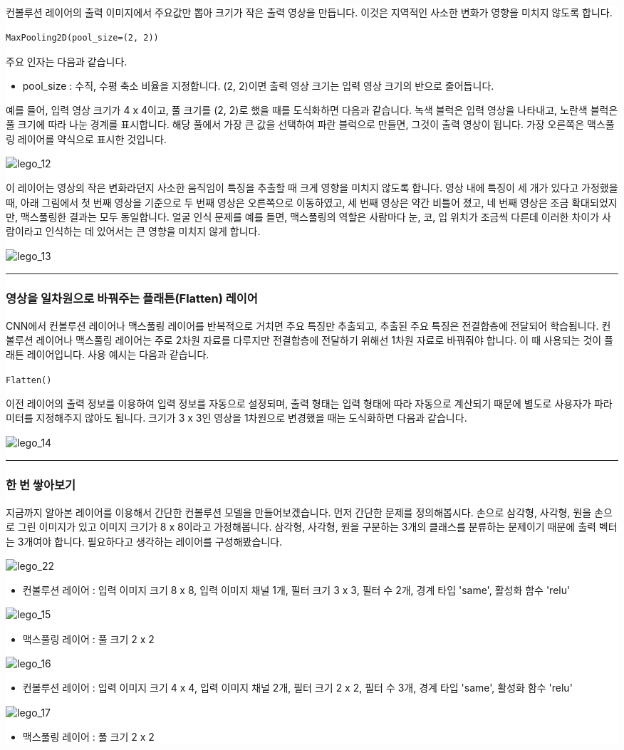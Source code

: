 컨볼루션 레이어의 출력 이미지에서 주요값만 뽑아 크기가 작은 출력 영상을 만듭니다. 이것은 지역적인 사소한 변화가 영향을 미치지 않도록 합니다. 

    MaxPooling2D(pool_size=(2, 2))

주요 인자는 다음과 같습니다.
* pool_size : 수직, 수평 축소 비율을 지정합니다. (2, 2)이면 출력 영상 크기는 입력 영상 크기의 반으로 줄어듭니다.

예를 들어, 입력 영상 크기가 4 x 4이고, 풀 크기를 (2, 2)로 했을 때를 도식화하면 다음과 같습니다. 녹색 블럭은 입력 영상을 나타내고, 노란색 블럭은 풀 크기에 따라 나눈 경계를 표시합니다. 해당 풀에서 가장 큰 값을 선택하여 파란 블럭으로 만들면, 그것이 출력 영상이 됩니다. 가장 오른쪽은 맥스풀링 레이어를 약식으로 표시한 것입니다.

![lego_12](http://tykimos.github.com/Keras/warehouse/2017-1-27_CNN_Layer_Talk_lego_12.png)

이 레이어는 영상의 작은 변화라던지 사소한 움직임이 특징을 추출할 때 크게 영향을 미치지 않도록 합니다. 영상 내에 특징이 세 개가 있다고 가정했을 때, 아래 그림에서 첫 번째 영상을 기준으로 두 번째 영상은 오른쪽으로 이동하였고, 세 번째 영상은 약간 비틀어 졌고, 네 번째 영상은 조금 확대되었지만, 맥스풀링한 결과는 모두 동일합니다. 얼굴 인식 문제를 예를 들면, 맥스풀링의 역할은 사람마다 눈, 코, 입 위치가 조금씩 다른데 이러한 차이가 사람이라고 인식하는 데 있어서는 큰 영향을 미치지 않게 합니다.

![lego_13](http://tykimos.github.com/Keras/warehouse/2017-1-27_CNN_Layer_Talk_lego_13.png)

---

### 영상을 일차원으로 바꿔주는 플래튼(Flatten) 레이어

CNN에서 컨볼루션 레이어나 맥스풀링 레이어를 반복적으로 거치면 주요 특징만 추출되고, 추출된 주요 특징은 전결합층에 전달되어 학습됩니다. 컨볼루션 레이어나 맥스풀링 레이어는 주로 2차원 자료를 다루지만 전결합층에 전달하기 위해선 1차원 자료로 바꿔줘야 합니다. 이 때 사용되는 것이 플래튼 레이어입니다. 사용 예시는 다음과 같습니다.

    Flatten()
    
이전 레이어의 출력 정보를 이용하여 입력 정보를 자동으로 설정되며, 출력 형태는 입력 형태에 따라 자동으로 계산되기 때문에 별도로 사용자가 파라미터를 지정해주지 않아도 됩니다. 크기가 3 x 3인 영상을 1차원으로 변경했을 때는 도식화하면 다음과 같습니다.

![lego_14](http://tykimos.github.com/Keras/warehouse/2017-1-27_CNN_Layer_Talk_lego_14.png)

---

### 한 번 쌓아보기

지금까지 알아본 레이어를 이용해서 간단한 컨볼루션 모델을 만들어보겠습니다. 먼저 간단한 문제를 정의해봅시다. 손으로 삼각형, 사각형, 원을 손으로 그린 이미지가 있고 이미지 크기가 8 x 8이라고 가정해봅니다. 삼각형, 사각형, 원을 구분하는 3개의 클래스를 분류하는 문제이기 때문에 출력 벡터는 3개여야 합니다. 필요하다고 생각하는 레이어를 구성해봤습니다.

![lego_22](http://tykimos.github.com/Keras/warehouse/2017-1-27_CNN_Layer_Talk_lego_22.png)

* 컨볼루션 레이어 : 입력 이미지 크기 8 x 8, 입력 이미지 채널 1개, 필터 크기 3 x 3, 필터 수 2개, 경계 타입 'same', 활성화 함수 'relu'

![lego_15](http://tykimos.github.com/Keras/warehouse/2017-1-27_CNN_Layer_Talk_lego_15.png)

* 맥스풀링 레이어 : 풀 크기 2 x 2

![lego_16](http://tykimos.github.com/Keras/warehouse/2017-1-27_CNN_Layer_Talk_lego_16.png)

* 컨볼루션 레이어 : 입력 이미지 크기 4 x 4, 입력 이미지 채널 2개, 필터 크기 2 x 2, 필터 수 3개, 경계 타입 'same', 활성화 함수 'relu'

![lego_17](http://tykimos.github.com/Keras/warehouse/2017-1-27_CNN_Layer_Talk_lego_17.png)

* 맥스풀링 레이어 : 풀 크기 2 x 2
